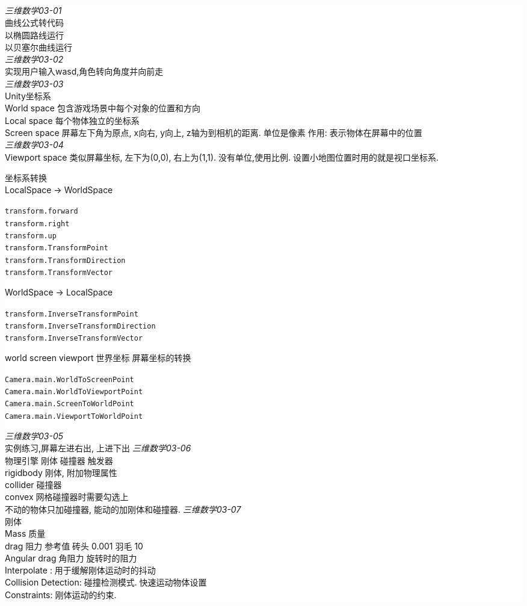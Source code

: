 *三维数学03-01*    
曲线公式转代码  
以椭圆路线运行  
以贝塞尔曲线运行  
*三维数学03-02*    
实现用户输入wasd,角色转向角度并向前走  
*三维数学03-03*    
Unity坐标系  
World space  包含游戏场景中每个对象的位置和方向  
Local space  每个物体独立的坐标系  
Screen space  屏幕左下角为原点, x向右, y向上, z轴为到相机的距离. 单位是像素
   作用: 表示物体在屏幕中的位置  
*三维数学03-04*    
Viewport space  类似屏幕坐标, 左下为(0,0), 右上为(1,1). 没有单位,使用比例. 
  设置小地图位置时用的就是视口坐标系.  

坐标系转换  
LocalSpace -> WorldSpace  
```
transform.forward
transform.right
transform.up
transform.TransformPoint
transform.TransformDirection
transform.TransformVector
```
WorldSpace -> LocalSpace   
```
transform.InverseTransformPoint
transform.InverseTransformDirection
transform.InverseTransformVector
```
world   screen   viewport
世界坐标 屏幕坐标的转换
```
Camera.main.WorldToScreenPoint
Camera.main.WorldToViewportPoint
Camera.main.ScreenToWorldPoint
Camera.main.ViewportToWorldPoint
```
*三维数学03-05*    
实例练习,屏幕左进右出,  上进下出
*三维数学03-06*    
物理引擎   刚体  碰撞器  触发器  
rigidbody 刚体, 附加物理属性  
collider  碰撞器  
  convex 网格碰撞器时需要勾选上  
不动的物体只加碰撞器, 能动的加刚体和碰撞器.
*三维数学03-07*    
刚体  
Mass  质量  
drag  阻力  参考值 砖头 0.001   羽毛 10  
Angular drag  角阻力 旋转时的阻力  
Interpolate : 用于缓解刚体运动时的抖动  
Collision Detection: 碰撞检测模式. 快速运动物体设置  
Constraints: 刚体运动的约束.  
